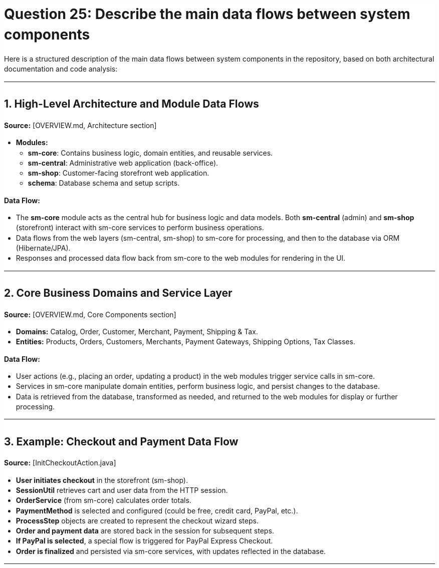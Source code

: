 # Question 25: Describe the main data flows between system components

Here is a structured description of the main data flows between system components in the repository, based on both architectural documentation and code analysis:

---

## 1. High-Level Architecture and Module Data Flows

**Source:** [OVERVIEW.md, Architecture section]

- **Modules:**
  - **sm-core**: Contains business logic, domain entities, and reusable services.
  - **sm-central**: Administrative web application (back-office).
  - **sm-shop**: Customer-facing storefront web application.
  - **schema**: Database schema and setup scripts.

**Data Flow:**
- The **sm-core** module acts as the central hub for business logic and data models. Both **sm-central** (admin) and **sm-shop** (storefront) interact with sm-core services to perform business operations.
- Data flows from the web layers (sm-central, sm-shop) to sm-core for processing, and then to the database via ORM (Hibernate/JPA).
- Responses and processed data flow back from sm-core to the web modules for rendering in the UI.

---

## 2. Core Business Domains and Service Layer

**Source:** [OVERVIEW.md, Core Components section]

- **Domains:** Catalog, Order, Customer, Merchant, Payment, Shipping & Tax.
- **Entities:** Products, Orders, Customers, Merchants, Payment Gateways, Shipping Options, Tax Classes.

**Data Flow:**
- User actions (e.g., placing an order, updating a product) in the web modules trigger service calls in sm-core.
- Services in sm-core manipulate domain entities, perform business logic, and persist changes to the database.
- Data is retrieved from the database, transformed as needed, and returned to the web modules for display or further processing.

---

## 3. Example: Checkout and Payment Data Flow

**Source:** [InitCheckoutAction.java]

- **User initiates checkout** in the storefront (sm-shop).
- **SessionUtil** retrieves cart and user data from the HTTP session.
- **OrderService** (from sm-core) calculates order totals.
- **PaymentMethod** is selected and configured (could be free, credit card, PayPal, etc.).
- **ProcessStep** objects are created to represent the checkout wizard steps.
- **Order and payment data** are stored back in the session for subsequent steps.
- **If PayPal is selected**, a special flow is triggered for PayPal Express Checkout.
- **Order is finalized** and persisted via sm-core services, with updates reflected in the database.

---